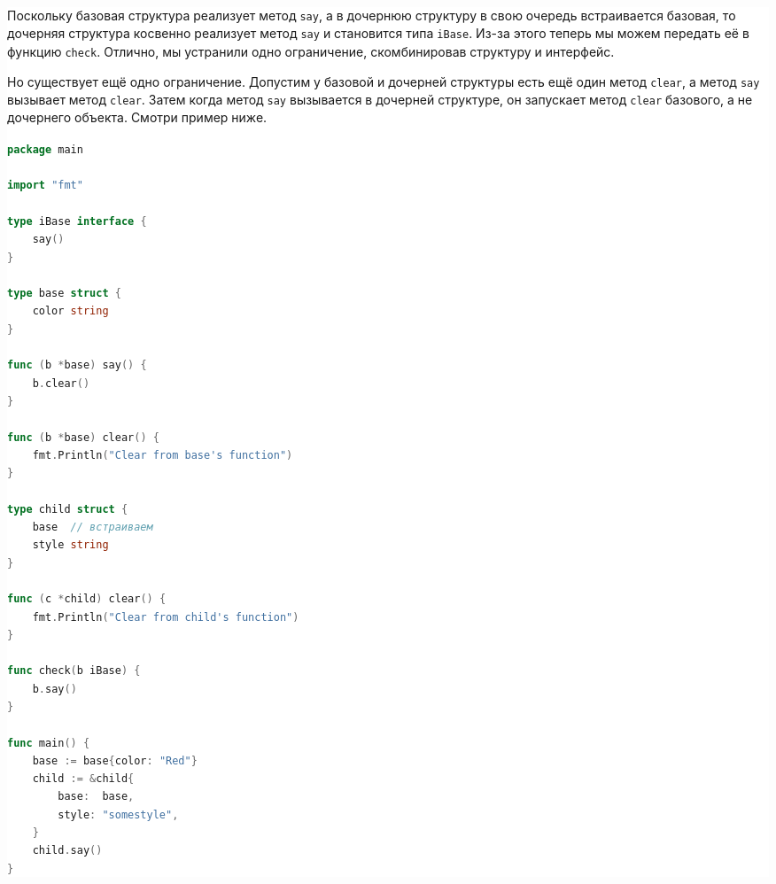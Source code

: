 Поскольку базовая структура реализует метод `say`, а в дочернюю структуру в 
свою очередь встраивается базовая, то дочерняя структура косвенно реализует 
метод `say` и становится типа `iBase`. Из-за этого теперь мы можем передать её
в функцию `check`. Отлично, мы устранили одно ограничение, скомбинировав 
структуру и интерфейс.

Но существует ещё одно ограничение. Допустим у базовой и дочерней структуры 
есть ещё один метод `clear`, а метод `say` вызывает метод `clear`. Затем
когда метод `say` вызывается в дочерней структуре, он запускает метод `clear` 
базового, а не дочернего объекта. Смотри пример ниже.

```go
package main

import "fmt"

type iBase interface {
    say()
}

type base struct {
    color string
}

func (b *base) say() {
    b.clear()
}

func (b *base) clear() {
    fmt.Println("Clear from base's function")
}

type child struct {
    base  // встраиваем
    style string
}

func (c *child) clear() {
    fmt.Println("Clear from child's function")
}

func check(b iBase) {
    b.say()
}

func main() {
    base := base{color: "Red"}
    child := &child{
        base:  base,
        style: "somestyle",
    }
    child.say()
}
```
